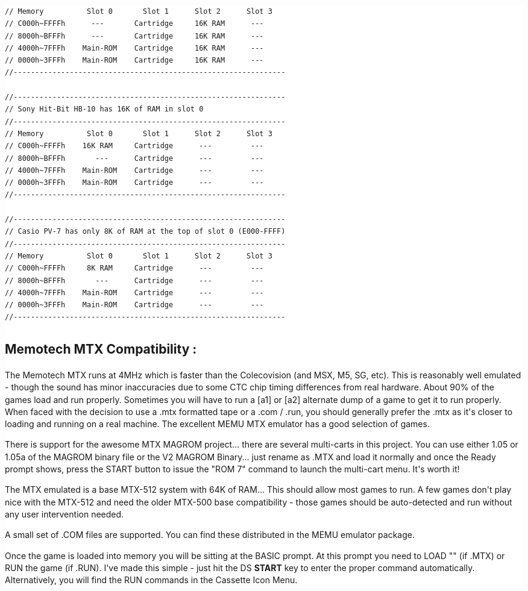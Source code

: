 ```
// Memory          Slot 0       Slot 1      Slot 2      Slot 3
// C000h~FFFFh      ---       Cartridge     16K RAM      ---
// 8000h~BFFFh      ---       Cartridge     16K RAM      ---
// 4000h~7FFFh    Main-ROM    Cartridge     16K RAM      ---
// 0000h~3FFFh    Main-ROM    Cartridge     16K RAM      ---
//---------------------------------------------------------------

//---------------------------------------------------------------
// Sony Hit-Bit HB-10 has 16K of RAM in slot 0
//---------------------------------------------------------------
// Memory          Slot 0       Slot 1      Slot 2      Slot 3
// C000h~FFFFh    16K RAM     Cartridge      ---         ---
// 8000h~BFFFh       ---      Cartridge      ---         ---
// 4000h~7FFFh    Main-ROM    Cartridge      ---         ---
// 0000h~3FFFh    Main-ROM    Cartridge      ---         ---
//---------------------------------------------------------------

//---------------------------------------------------------------
// Casio PV-7 has only 8K of RAM at the top of slot 0 (E000-FFFF)
//---------------------------------------------------------------
// Memory          Slot 0       Slot 1      Slot 2      Slot 3
// C000h~FFFFh     8K RAM     Cartridge      ---         ---
// 8000h~BFFFh       ---      Cartridge      ---         ---
// 4000h~7FFFh    Main-ROM    Cartridge      ---         ---
// 0000h~3FFFh    Main-ROM    Cartridge      ---         ---
//---------------------------------------------------------------

```

Memotech MTX Compatibility :
-----------------------
The Memotech MTX runs at 4MHz which is faster than the Colecovision (and MSX, M5, SG, etc). This is reasonably well emulated - though the sound has minor inaccuracies due to some CTC chip timing differences from real hardware. About 90% of the games load and run properly. Sometimes you will have to run a [a1] or [a2] alternate dump of a game to get it to run properly.  When faced with the decision to use a .mtx formatted tape or a .com / .run, you should generally prefer the .mtx as it's closer to loading and running on a real machine. The excellent MEMU MTX emulator has a good selection of games.

There is support for the awesome MTX MAGROM project... there are several multi-carts in this project. You can use either 1.05 or 1.05a of the MAGROM binary file or the V2 MAGROM Binary... just rename as .MTX and load it normally and once the Ready prompt shows, press the START button to issue the "ROM 7" command to launch the multi-cart menu. It's worth it!

The MTX emulated is a base MTX-512 system with 64K of RAM... This should allow most games to run. A few games don't play nice with the MTX-512 and need the older MTX-500 base compatibility - those games should be auto-detected and run without any user intervention needed.

A small set of .COM files are supported. You can find these distributed in the MEMU emulator package.

Once the game is loaded into memory you will be sitting at the BASIC prompt. At this prompt you need to LOAD "" (if .MTX) or RUN the game (if .RUN). I've made this simple - just hit the DS **START** key to enter the proper command automatically. Alternatively, you will find the RUN commands in the Cassette Icon Menu.
